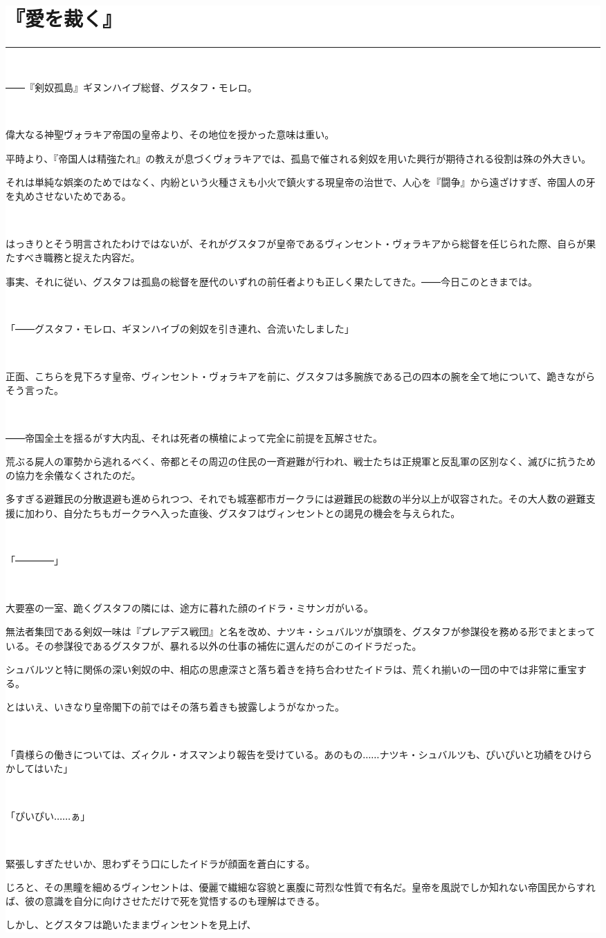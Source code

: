 # 『愛を裁く』

------

　

――『剣奴孤島』ギヌンハイブ総督、グスタフ・モレロ。

　

偉大なる神聖ヴォラキア帝国の皇帝より、その地位を授かった意味は重い。

平時より、『帝国人は精強たれ』の教えが息づくヴォラキアでは、孤島で催される剣奴を用いた興行が期待される役割は殊の外大きい。

それは単純な娯楽のためではなく、内紛という火種さえも小火で鎮火する現皇帝の治世で、人心を『闘争』から遠ざけすぎ、帝国人の牙を丸めさせないためである。

　

はっきりとそう明言されたわけではないが、それがグスタフが皇帝であるヴィンセント・ヴォラキアから総督を任じられた際、自らが果たすべき職務と捉えた内容だ。

事実、それに従い、グスタフは孤島の総督を歴代のいずれの前任者よりも正しく果たしてきた。――今日このときまでは。

　

「――グスタフ・モレロ、ギヌンハイブの剣奴を引き連れ、合流いたしました」

　

正面、こちらを見下ろす皇帝、ヴィンセント・ヴォラキアを前に、グスタフは多腕族である己の四本の腕を全て地について、跪きながらそう言った。

　

――帝国全土を揺るがす大内乱、それは死者の横槍によって完全に前提を瓦解させた。

荒ぶる屍人の軍勢から逃れるべく、帝都とその周辺の住民の一斉避難が行われ、戦士たちは正規軍と反乱軍の区別なく、滅びに抗うための協力を余儀なくされたのだ。

多すぎる避難民の分散退避も進められつつ、それでも城塞都市ガークラには避難民の総数の半分以上が収容された。その大人数の避難支援に加わり、自分たちもガークラへ入った直後、グスタフはヴィンセントとの謁見の機会を与えられた。

　

「――――」

　

大要塞の一室、跪くグスタフの隣には、途方に暮れた顔のイドラ・ミサンガがいる。

無法者集団である剣奴一味は『プレアデス戦団』と名を改め、ナツキ・シュバルツが旗頭を、グスタフが参謀役を務める形でまとまっている。その参謀役であるグスタフが、暴れる以外の仕事の補佐に選んだのがこのイドラだった。

シュバルツと特に関係の深い剣奴の中、相応の思慮深さと落ち着きを持ち合わせたイドラは、荒くれ揃いの一団の中では非常に重宝する。

とはいえ、いきなり皇帝閣下の前ではその落ち着きも披露しようがなかった。

　

「貴様らの働きについては、ズィクル・オスマンより報告を受けている。あのもの……ナツキ・シュバルツも、ぴいぴいと功績をひけらかしてはいた」

　

「ぴいぴい……ぁ」

　

緊張しすぎたせいか、思わずそう口にしたイドラが顔面を蒼白にする。

じろと、その黒瞳を細めるヴィンセントは、優麗で繊細な容貌と裏腹に苛烈な性質で有名だ。皇帝を風説でしか知れない帝国民からすれば、彼の意識を自分に向けさせただけで死を覚悟するのも理解はできる。

しかし、とグスタフは跪いたままヴィンセントを見上げ、

